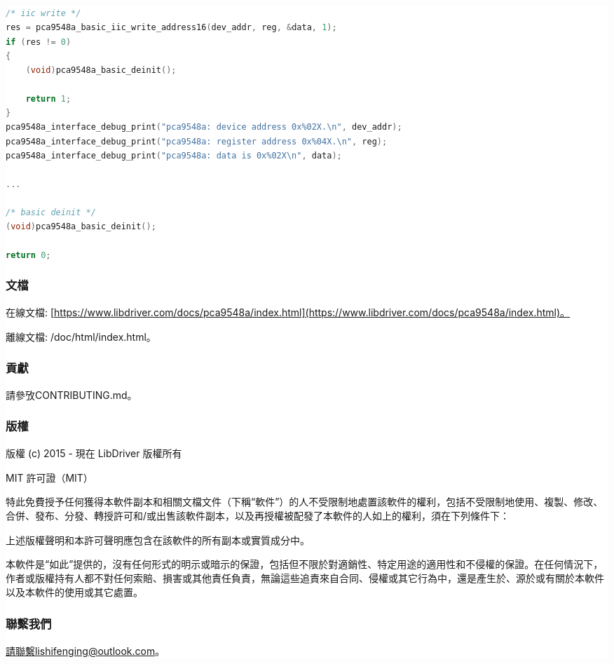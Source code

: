 ```C
/* iic write */
res = pca9548a_basic_iic_write_address16(dev_addr, reg, &data, 1);
if (res != 0)
{
    (void)pca9548a_basic_deinit();

    return 1;
}
pca9548a_interface_debug_print("pca9548a: device address 0x%02X.\n", dev_addr);
pca9548a_interface_debug_print("pca9548a: register address 0x%04X.\n", reg);
pca9548a_interface_debug_print("pca9548a: data is 0x%02X\n", data);  

...
    
/* basic deinit */
(void)pca9548a_basic_deinit();

return 0;
```

### 文檔

在線文檔: [https://www.libdriver.com/docs/pca9548a/index.html](https://www.libdriver.com/docs/pca9548a/index.html)。

離線文檔: /doc/html/index.html。

### 貢獻

請參攷CONTRIBUTING.md。

### 版權

版權 (c) 2015 - 現在 LibDriver 版權所有

MIT 許可證（MIT）

特此免費授予任何獲得本軟件副本和相關文檔文件（下稱“軟件”）的人不受限制地處置該軟件的權利，包括不受限制地使用、複製、修改、合併、發布、分發、轉授許可和/或出售該軟件副本，以及再授權被配發了本軟件的人如上的權利，須在下列條件下：

上述版權聲明和本許可聲明應包含在該軟件的所有副本或實質成分中。

本軟件是“如此”提供的，沒有任何形式的明示或暗示的保證，包括但不限於對適銷性、特定用途的適用性和不侵權的保證。在任何情況下，作者或版權持有人都不對任何索賠、損害或其他責任負責，無論這些追責來自合同、侵權或其它行為中，還是產生於、源於或有關於本軟件以及本軟件的使用或其它處置。

### 聯繫我們

請聯繫lishifenging@outlook.com。